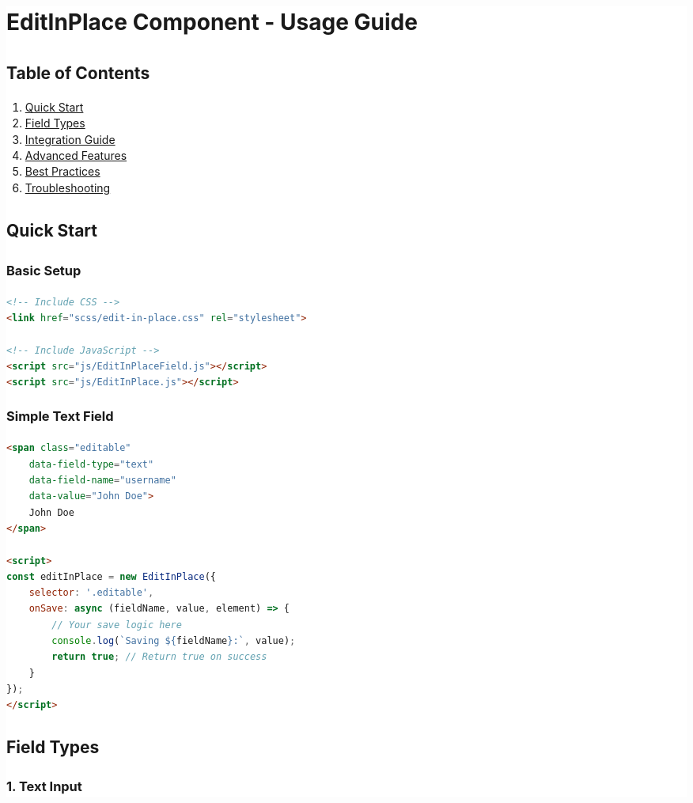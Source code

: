 # EditInPlace Component - Usage Guide

## Table of Contents
1. [Quick Start](#quick-start)
2. [Field Types](#field-types)
3. [Integration Guide](#integration-guide)
4. [Advanced Features](#advanced-features)
5. [Best Practices](#best-practices)
6. [Troubleshooting](#troubleshooting)

## Quick Start

### Basic Setup

```html
<!-- Include CSS -->
<link href="scss/edit-in-place.css" rel="stylesheet">

<!-- Include JavaScript -->
<script src="js/EditInPlaceField.js"></script>
<script src="js/EditInPlace.js"></script>
```

### Simple Text Field

```html
<span class="editable"
	data-field-type="text"
	data-field-name="username"
	data-value="John Doe">
	John Doe
</span>

<script>
const editInPlace = new EditInPlace({
	selector: '.editable',
	onSave: async (fieldName, value, element) => {
		// Your save logic here
		console.log(`Saving ${fieldName}:`, value);
		return true; // Return true on success
	}
});
</script>
```

## Field Types

### 1. Text Input
